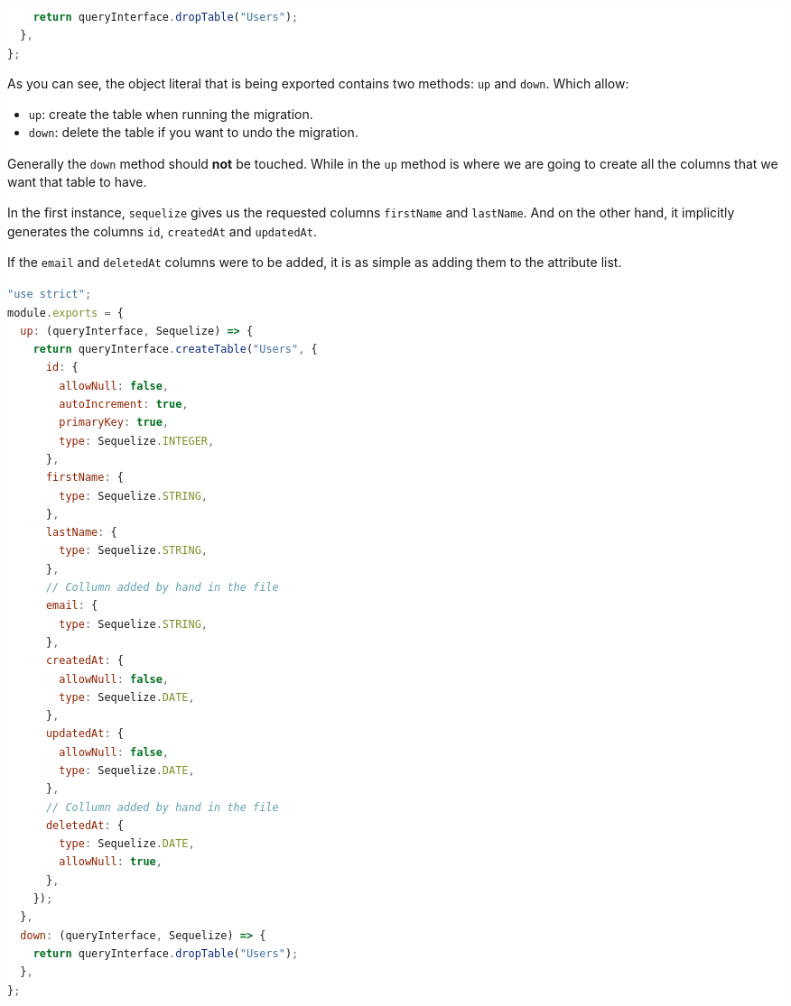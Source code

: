 ```js
    return queryInterface.dropTable("Users");
  },
};
```

As you can see, the object literal that is being exported contains two methods: `up` and `down`. Which allow:

- `up`: create the table when running the migration.
- `down`: delete the table if you want to undo the migration.

Generally the `down` method should **not** be touched. While in the `up` method is where we are going to create all the columns that we want that table to have.

In the first instance, `sequelize` gives us the requested columns `firstName` and `lastName`. And on the other hand, it implicitly generates the columns `id`, `createdAt` and `updatedAt`.

If the `email` and `deletedAt` columns were to be added, it is as simple as adding them to the attribute list.

```js
"use strict";
module.exports = {
  up: (queryInterface, Sequelize) => {
    return queryInterface.createTable("Users", {
      id: {
        allowNull: false,
        autoIncrement: true,
        primaryKey: true,
        type: Sequelize.INTEGER,
      },
      firstName: {
        type: Sequelize.STRING,
      },
      lastName: {
        type: Sequelize.STRING,
      },
      // Collumn added by hand in the file
      email: {
        type: Sequelize.STRING,
      },
      createdAt: {
        allowNull: false,
        type: Sequelize.DATE,
      },
      updatedAt: {
        allowNull: false,
        type: Sequelize.DATE,
      },
      // Collumn added by hand in the file
      deletedAt: {
        type: Sequelize.DATE,
        allowNull: true,
      },
    });
  },
  down: (queryInterface, Sequelize) => {
    return queryInterface.dropTable("Users");
  },
};
```
